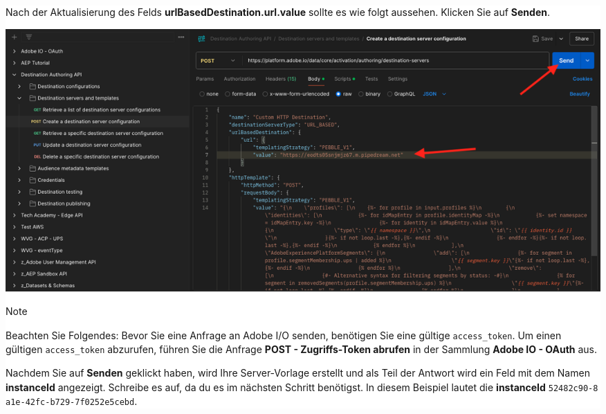 Nach der Aktualisierung des Felds **urlBasedDestination.url.value** sollte es wie folgt aussehen. Klicken Sie auf **Senden**.

![Datenaufnahme](./images/sdkpm5.png)

>[!NOTE]
>
>Beachten Sie Folgendes: Bevor Sie eine Anfrage an Adobe I/O senden, benötigen Sie eine gültige `access_token`. Um einen gültigen `access_token` abzurufen, führen Sie die Anfrage **POST - Zugriffs-Token abrufen** in der Sammlung **Adobe IO - OAuth** aus.

Nachdem Sie auf **Senden** geklickt haben, wird Ihre Server-Vorlage erstellt und als Teil der Antwort wird ein Feld mit dem Namen **instanceId** angezeigt. Schreibe es auf, da du es im nächsten Schritt benötigst. In diesem Beispiel lautet die **instanceId**
`52482c90-8a1e-42fc-b729-7f0252e5cebd`.

